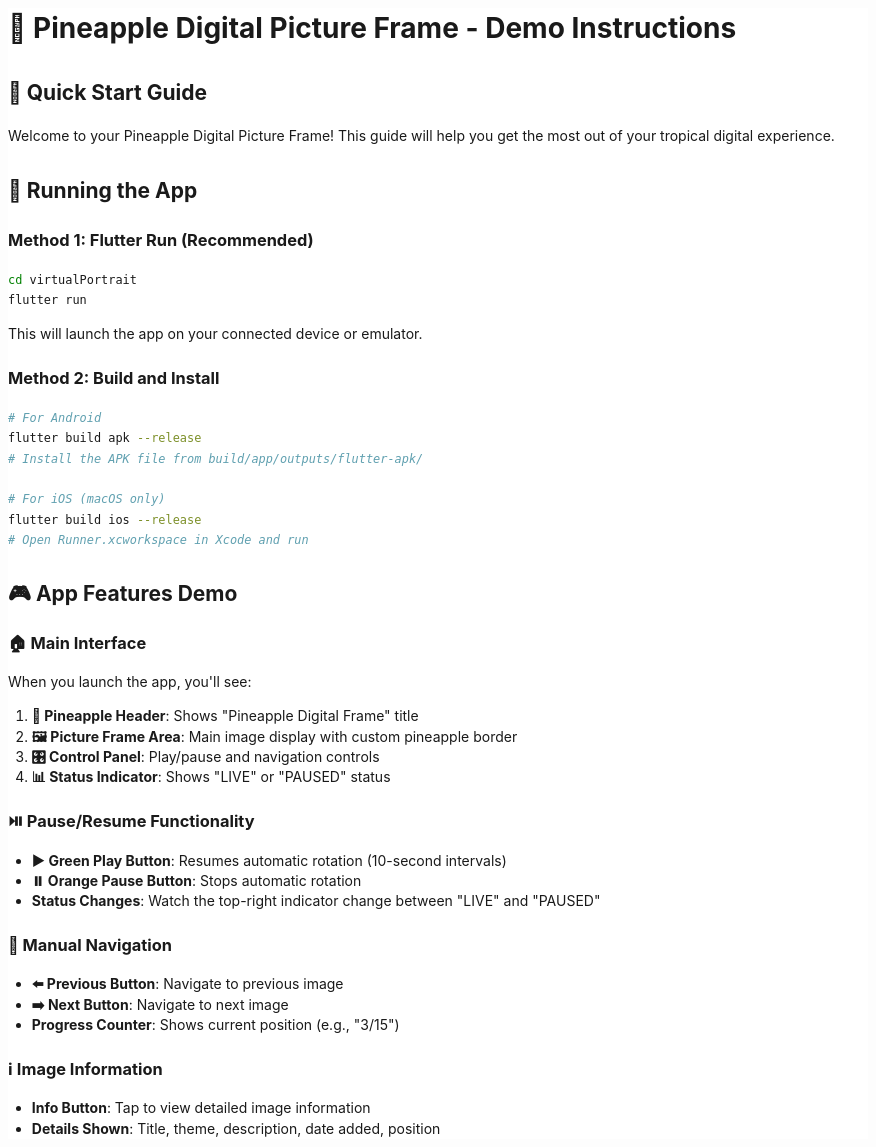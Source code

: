 # 🍍 Pineapple Digital Picture Frame - Demo Instructions

## 🎯 Quick Start Guide

Welcome to your Pineapple Digital Picture Frame! This guide will help you get the most out of your tropical digital experience.

## 📱 Running the App

### Method 1: Flutter Run (Recommended)
```bash
cd virtualPortrait
flutter run
```
This will launch the app on your connected device or emulator.

### Method 2: Build and Install
```bash
# For Android
flutter build apk --release
# Install the APK file from build/app/outputs/flutter-apk/

# For iOS (macOS only)
flutter build ios --release
# Open Runner.xcworkspace in Xcode and run
```

## 🎮 App Features Demo

### 🏠 Main Interface
When you launch the app, you'll see:
1. **🍍 Pineapple Header**: Shows "Pineapple Digital Frame" title
2. **🖼️ Picture Frame Area**: Main image display with custom pineapple border
3. **🎛️ Control Panel**: Play/pause and navigation controls
4. **📊 Status Indicator**: Shows "LIVE" or "PAUSED" status

### ⏯️ Pause/Resume Functionality
- **▶️ Green Play Button**: Resumes automatic rotation (10-second intervals)
- **⏸️ Orange Pause Button**: Stops automatic rotation
- **Status Changes**: Watch the top-right indicator change between "LIVE" and "PAUSED"

### 🎯 Manual Navigation
- **⬅️ Previous Button**: Navigate to previous image
- **➡️ Next Button**: Navigate to next image  
- **Progress Counter**: Shows current position (e.g., "3/15")

### ℹ️ Image Information
- **Info Button**: Tap to view detailed image information
- **Details Shown**: Title, theme, description, date added, position
